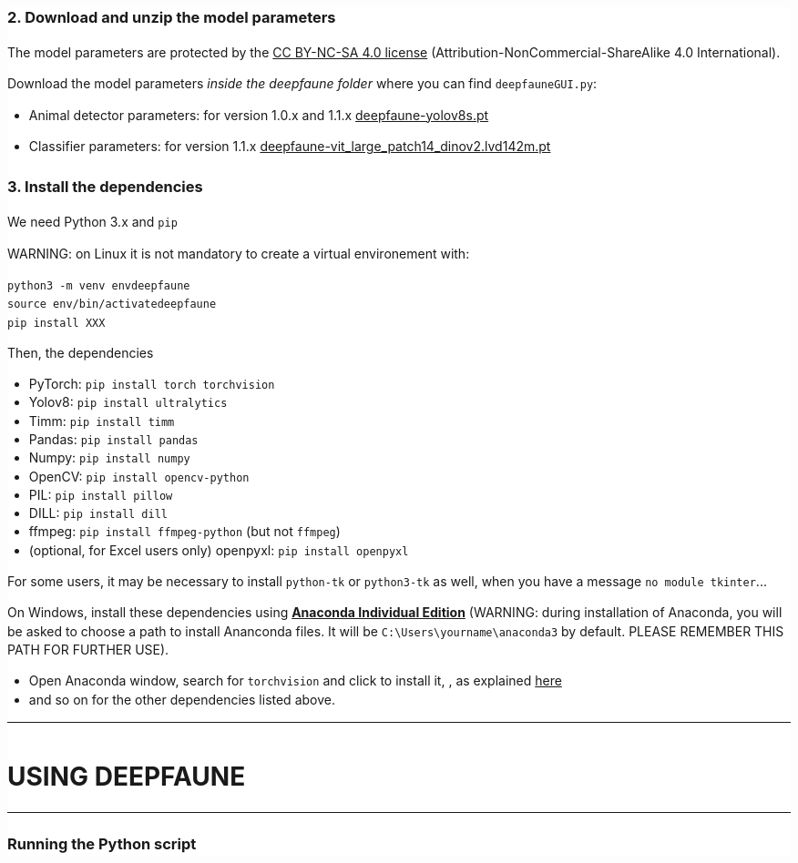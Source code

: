 ###  2. Download and unzip the model parameters
The model parameters are protected by the [CC BY-NC-SA 4.0 license](https://creativecommons.org/licenses/by-nc-sa/4.0/) (Attribution-NonCommercial-ShareAlike 4.0 International).

Download the model parameters *inside the deepfaune folder* where you can find `deepfauneGUI.py`:

- Animal detector parameters: for version 1.0.x and 1.1.x [deepfaune-yolov8s.pt](https://pbil.univ-lyon1.fr/software/download/deepfaune/v1.0/)

- Classifier parameters: for version 1.1.x [deepfaune-vit_large_patch14_dinov2.lvd142m.pt](https://pbil.univ-lyon1.fr/software/download/deepfaune/v1.1/)

### 3. Install the dependencies

We need Python 3.x and `pip` 

WARNING: on Linux it is not mandatory to create a virtual environement with:
```
python3 -m venv envdeepfaune
source env/bin/activatedeepfaune
pip install XXX
```

Then, the dependencies
- PyTorch: `pip install torch torchvision`
- Yolov8: `pip install ultralytics`
- Timm: `pip install timm`
- Pandas: `pip install pandas`
- Numpy: `pip install numpy`
- OpenCV: `pip install opencv-python`
- PIL: `pip install pillow`
- DILL: `pip install dill`
- ffmpeg: `pip install ffmpeg-python` (but not `ffmpeg`)
- (optional, for Excel users only) openpyxl: `pip install openpyxl`

For some users, it may be necessary to install `python-tk` or `python3-tk` as well, when you have a message `no module tkinter`...

On Windows, install these dependencies using **[Anaconda Individual Edition](https://www.anaconda.com/products/individual)** (WARNING: during installation of Anaconda, you will be asked to choose a path to install Ananconda files. It will be `C:\Users\yourname\anaconda3` by default. PLEASE REMEMBER THIS PATH FOR FURTHER USE).

- Open Anaconda window, search for `torchvision` and click to install it, , as explained [here](https://docs.anaconda.com/anaconda/navigator/tutorials/manage-packages/)
- and so on for the other dependencies listed above.

---
# USING DEEPFAUNE
---

### Running the Python script
